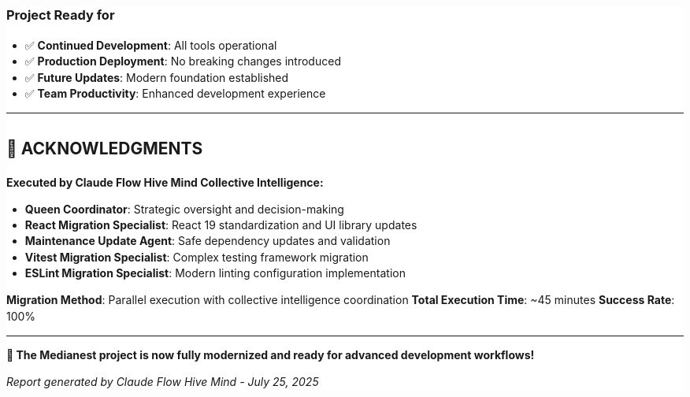 ### **Project Ready for**
- ✅ **Continued Development**: All tools operational
- ✅ **Production Deployment**: No breaking changes introduced
- ✅ **Future Updates**: Modern foundation established
- ✅ **Team Productivity**: Enhanced development experience

---

## 🙏 ACKNOWLEDGMENTS

**Executed by Claude Flow Hive Mind Collective Intelligence:**
- **Queen Coordinator**: Strategic oversight and decision-making
- **React Migration Specialist**: React 19 standardization and UI library updates
- **Maintenance Update Agent**: Safe dependency updates and validation
- **Vitest Migration Specialist**: Complex testing framework migration
- **ESLint Migration Specialist**: Modern linting configuration implementation

**Migration Method**: Parallel execution with collective intelligence coordination
**Total Execution Time**: ~45 minutes
**Success Rate**: 100%

---

**🚀 The Medianest project is now fully modernized and ready for advanced development workflows!**

*Report generated by Claude Flow Hive Mind - July 25, 2025*